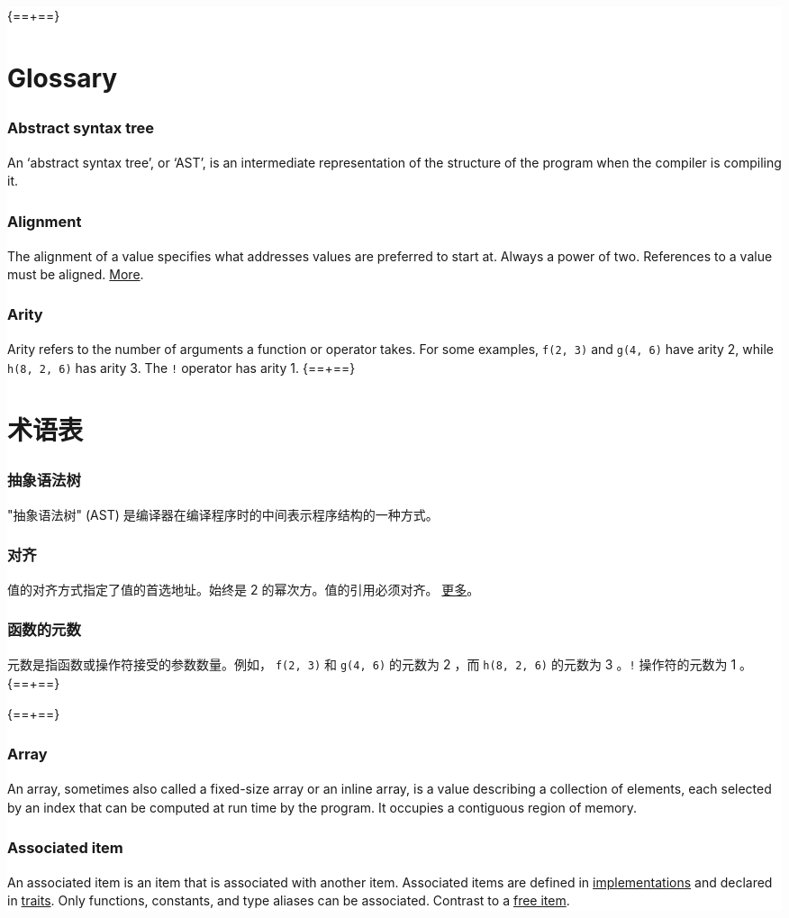 {==+==}
# Glossary

### Abstract syntax tree

An ‘abstract syntax tree’, or ‘AST’, is an intermediate representation of
the structure of the program when the compiler is compiling it.

### Alignment

The alignment of a value specifies what addresses values are preferred to
start at. Always a power of two. References to a value must be aligned.
[More][alignment].

### Arity

Arity refers to the number of arguments a function or operator takes.
For some examples, `f(2, 3)` and `g(4, 6)` have arity 2, while `h(8, 2, 6)`
has arity 3. The `!` operator has arity 1.
{==+==}
# 术语表

### 抽象语法树

"抽象语法树" (AST) 是编译器在编译程序时的中间表示程序结构的一种方式。

### 对齐

值的对齐方式指定了值的首选地址。始终是 2 的幂次方。值的引用必须对齐。
[更多][alignment]。

### 函数的元数

元数是指函数或操作符接受的参数数量。例如， `f(2, 3)` 和 `g(4, 6)` 的元数为 2 ，而 `h(8, 2, 6)` 的元数为 3 。`!` 操作符的元数为 1 。 
{==+==}


{==+==}
### Array

An array, sometimes also called a fixed-size array or an inline array, is a value
describing a collection of elements, each selected by an index that can be computed
at run time by the program. It occupies a contiguous region of memory.

### Associated item

An associated item is an item that is associated with another item. Associated
items are defined in [implementations] and declared in [traits]. Only
functions, constants, and type aliases can be associated. Contrast to a [free
item].


[alignment]: type-layout.md#size-and-alignment
[associated item]: #associated-item
[attributes]: attributes.md
[*entity*]: names.md
[crate]: crates-and-source-files.md
[enums]: items/enumerations.md
[fields]: expressions/field-expr.md
[free item]: #free-item
[generic parameters]: items/generics.md
[identifier]: identifiers.md
[identifiers]: identifiers.md
[implementation]: items/implementations.md
[implementations]: items/implementations.md
[inherent implementation]: items/implementations.md#inherent-implementations
[item]: items.md
[items]: items.md
[labels]: tokens.md#lifetimes-and-loop-labels
[lifetime or loop label]: tokens.md#lifetimes-and-loop-labels
[lifetimes]: tokens.md#lifetimes-and-loop-labels
[lints]: attributes/diagnostics.md#lint-check-attributes
[loop labels]: tokens.md#lifetimes-and-loop-labels
[method]: items/associated-items.md#methods
[modules]: items/modules.md
[*Name resolution*]: names/name-resolution.md
[*name*]: names.md
[*namespace*]: names/namespaces.md
[never type]: types/never.md
[object safety]: items/traits.md#object-safety
[*path*]: paths.md
[Paths]: paths.md
[*scope*]: names/scopes.md
[structs]: items/structs.md
[trait objects]: types/trait-object.md
[traits]: items/traits.md
[turbofish test]: https://github.com/rust-lang/rust/blob/1.58.0/src/test/ui/parser/bastion-of-the-turbofish.rs
[types of crates]: linkage.md
[types]: types.md
[undefined-behavior]: behavior-considered-undefined.md
[unions]: items/unions.md
[variable bindings]: patterns.md
[visibility rules]: visibility-and-privacy.md